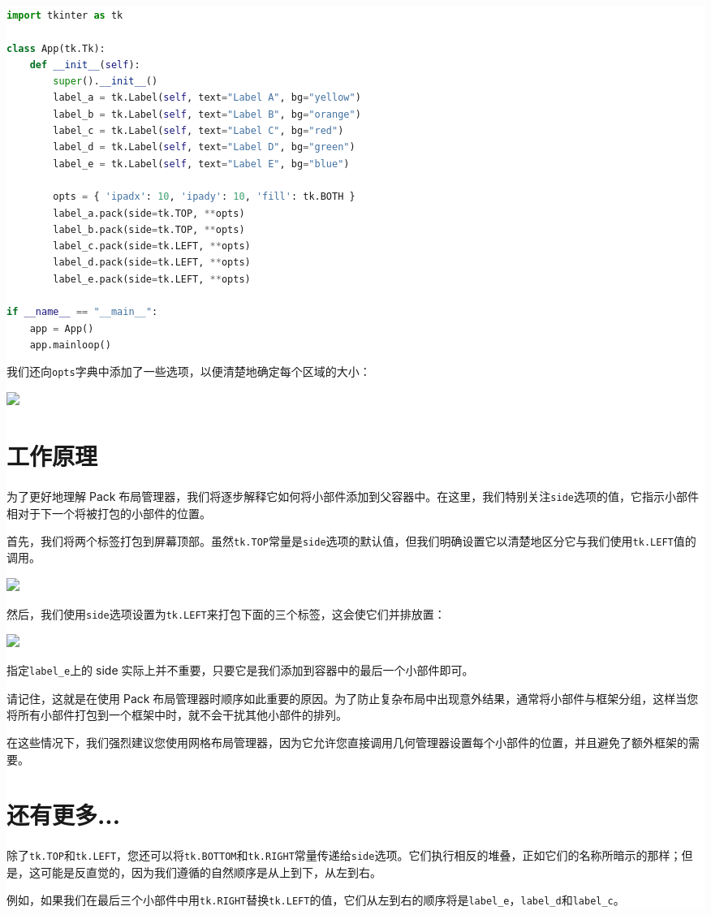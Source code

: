 ```py
import tkinter as tk

class App(tk.Tk):
    def __init__(self):
        super().__init__()
        label_a = tk.Label(self, text="Label A", bg="yellow")
        label_b = tk.Label(self, text="Label B", bg="orange")
        label_c = tk.Label(self, text="Label C", bg="red")
        label_d = tk.Label(self, text="Label D", bg="green")
        label_e = tk.Label(self, text="Label E", bg="blue")

        opts = { 'ipadx': 10, 'ipady': 10, 'fill': tk.BOTH }
        label_a.pack(side=tk.TOP, **opts)
        label_b.pack(side=tk.TOP, **opts)
        label_c.pack(side=tk.LEFT, **opts)
        label_d.pack(side=tk.LEFT, **opts)
        label_e.pack(side=tk.LEFT, **opts)

if __name__ == "__main__":
    app = App()
    app.mainloop()
```

我们还向`opts`字典中添加了一些选项，以便清楚地确定每个区域的大小：

![](https://github.com/OpenDocCN/freelearn-python-zh/raw/master/docs/tk-gui-app-dev-cb/img/1a0e72a4-090a-4af8-af83-c8574e730056.png)

# 工作原理

为了更好地理解 Pack 布局管理器，我们将逐步解释它如何将小部件添加到父容器中。在这里，我们特别关注`side`选项的值，它指示小部件相对于下一个将被打包的小部件的位置。

首先，我们将两个标签打包到屏幕顶部。虽然`tk.TOP`常量是`side`选项的默认值，但我们明确设置它以清楚地区分它与我们使用`tk.LEFT`值的调用。

![](https://github.com/OpenDocCN/freelearn-python-zh/raw/master/docs/tk-gui-app-dev-cb/img/77b7063f-2c0b-4a2b-ab75-c1704861201d.jpg)

然后，我们使用`side`选项设置为`tk.LEFT`来打包下面的三个标签，这会使它们并排放置：

![](https://github.com/OpenDocCN/freelearn-python-zh/raw/master/docs/tk-gui-app-dev-cb/img/0f54aec2-5957-4da5-9e32-d63acc06903f.jpg)

指定`label_e`上的 side 实际上并不重要，只要它是我们添加到容器中的最后一个小部件即可。

请记住，这就是在使用 Pack 布局管理器时顺序如此重要的原因。为了防止复杂布局中出现意外结果，通常将小部件与框架分组，这样当您将所有小部件打包到一个框架中时，就不会干扰其他小部件的排列。

在这些情况下，我们强烈建议您使用网格布局管理器，因为它允许您直接调用几何管理器设置每个小部件的位置，并且避免了额外框架的需要。

# 还有更多...

除了`tk.TOP`和`tk.LEFT`，您还可以将`tk.BOTTOM`和`tk.RIGHT`常量传递给`side`选项。它们执行相反的堆叠，正如它们的名称所暗示的那样；但是，这可能是反直觉的，因为我们遵循的自然顺序是从上到下，从左到右。

例如，如果我们在最后三个小部件中用`tk.RIGHT`替换`tk.LEFT`的值，它们从左到右的顺序将是`label_e`，`label_d`和`label_c`。
